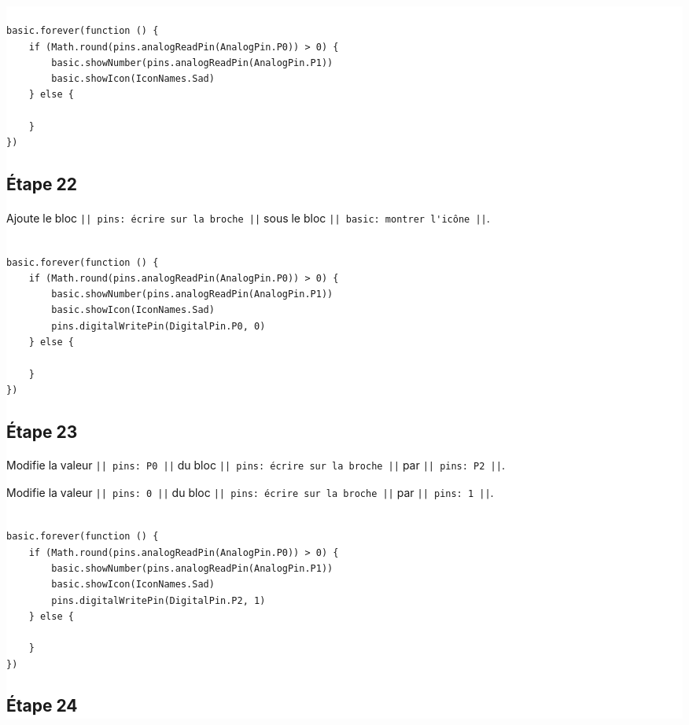 ```blocks

basic.forever(function () {
    if (Math.round(pins.analogReadPin(AnalogPin.P0)) > 0) {
        basic.showNumber(pins.analogReadPin(AnalogPin.P1))
        basic.showIcon(IconNames.Sad)
    } else {
    	
    }
})

```

## Étape 22

Ajoute le bloc ``|| pins: écrire sur la broche ||`` sous le bloc ``|| basic: montrer l'icône ||``.

```blocks

basic.forever(function () {
    if (Math.round(pins.analogReadPin(AnalogPin.P0)) > 0) {
        basic.showNumber(pins.analogReadPin(AnalogPin.P1))
        basic.showIcon(IconNames.Sad)
        pins.digitalWritePin(DigitalPin.P0, 0)
    } else {
    	
    }
})

```

## Étape 23

Modifie la valeur ``|| pins: P0 ||`` du bloc ``|| pins: écrire sur la broche ||`` par ``|| pins: P2 ||``.

Modifie la valeur ``|| pins: 0 ||`` du bloc ``|| pins: écrire sur la broche ||`` par ``|| pins: 1 ||``.

```blocks

basic.forever(function () {
    if (Math.round(pins.analogReadPin(AnalogPin.P0)) > 0) {
        basic.showNumber(pins.analogReadPin(AnalogPin.P1))
        basic.showIcon(IconNames.Sad)
        pins.digitalWritePin(DigitalPin.P2, 1)
    } else {
    	
    }
})

```

## Étape 24
